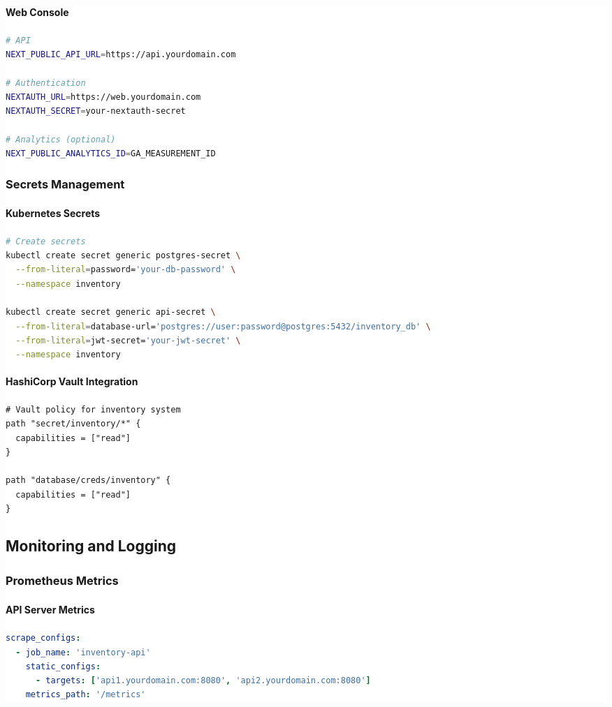 #### Web Console
```bash
# API
NEXT_PUBLIC_API_URL=https://api.yourdomain.com

# Authentication
NEXTAUTH_URL=https://web.yourdomain.com
NEXTAUTH_SECRET=your-nextauth-secret

# Analytics (optional)
NEXT_PUBLIC_ANALYTICS_ID=GA_MEASUREMENT_ID
```

### Secrets Management

#### Kubernetes Secrets
```bash
# Create secrets
kubectl create secret generic postgres-secret \
  --from-literal=password='your-db-password' \
  --namespace inventory

kubectl create secret generic api-secret \
  --from-literal=database-url='postgres://user:password@postgres:5432/inventory_db' \
  --from-literal=jwt-secret='your-jwt-secret' \
  --namespace inventory
```

#### HashiCorp Vault Integration
```hcl
# Vault policy for inventory system
path "secret/inventory/*" {
  capabilities = ["read"]
}

path "database/creds/inventory" {
  capabilities = ["read"]
}
```

## Monitoring and Logging

### Prometheus Metrics

#### API Server Metrics
```yaml
scrape_configs:
  - job_name: 'inventory-api'
    static_configs:
      - targets: ['api1.yourdomain.com:8080', 'api2.yourdomain.com:8080']
    metrics_path: '/metrics'
```
